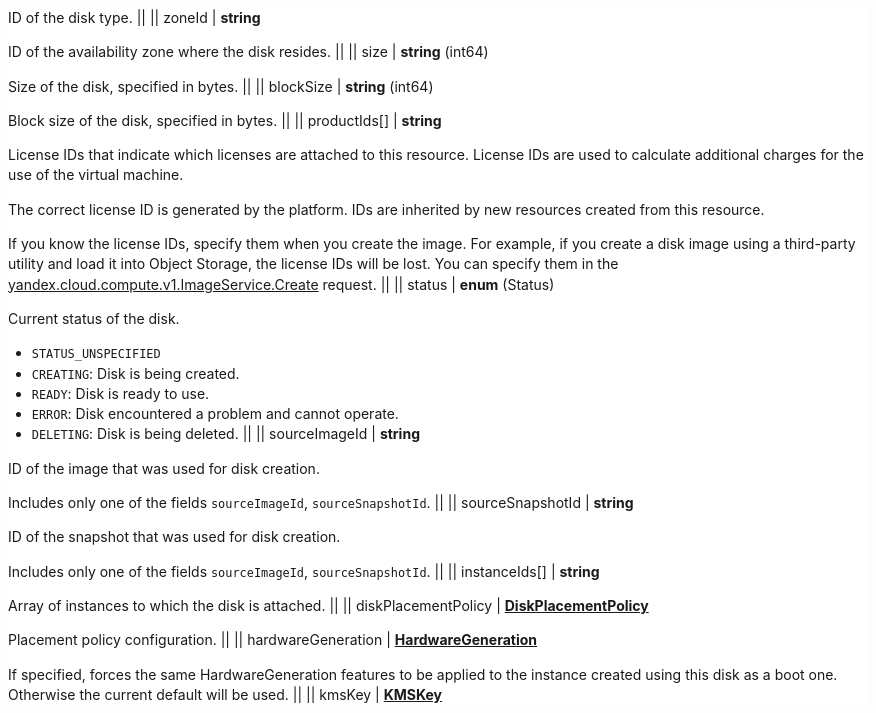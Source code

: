 ID of the disk type. ||
|| zoneId | **string**

ID of the availability zone where the disk resides. ||
|| size | **string** (int64)

Size of the disk, specified in bytes. ||
|| blockSize | **string** (int64)

Block size of the disk, specified in bytes. ||
|| productIds[] | **string**

License IDs that indicate which licenses are attached to this resource.
License IDs are used to calculate additional charges for the use of the virtual machine.

The correct license ID is generated by the platform. IDs are inherited by new resources created from this resource.

If you know the license IDs, specify them when you create the image.
For example, if you create a disk image using a third-party utility and load it into Object Storage, the license IDs will be lost.
You can specify them in the [yandex.cloud.compute.v1.ImageService.Create](/docs/compute/api-ref/Image/create#Create) request. ||
|| status | **enum** (Status)

Current status of the disk.

- `STATUS_UNSPECIFIED`
- `CREATING`: Disk is being created.
- `READY`: Disk is ready to use.
- `ERROR`: Disk encountered a problem and cannot operate.
- `DELETING`: Disk is being deleted. ||
|| sourceImageId | **string**

ID of the image that was used for disk creation.

Includes only one of the fields `sourceImageId`, `sourceSnapshotId`. ||
|| sourceSnapshotId | **string**

ID of the snapshot that was used for disk creation.

Includes only one of the fields `sourceImageId`, `sourceSnapshotId`. ||
|| instanceIds[] | **string**

Array of instances to which the disk is attached. ||
|| diskPlacementPolicy | **[DiskPlacementPolicy](#yandex.cloud.compute.v1.DiskPlacementPolicy)**

Placement policy configuration. ||
|| hardwareGeneration | **[HardwareGeneration](#yandex.cloud.compute.v1.HardwareGeneration)**

If specified, forces the same HardwareGeneration features to be applied to the instance
created using this disk as a boot one. Otherwise the current default will be used. ||
|| kmsKey | **[KMSKey](#yandex.cloud.compute.v1.KMSKey)**
